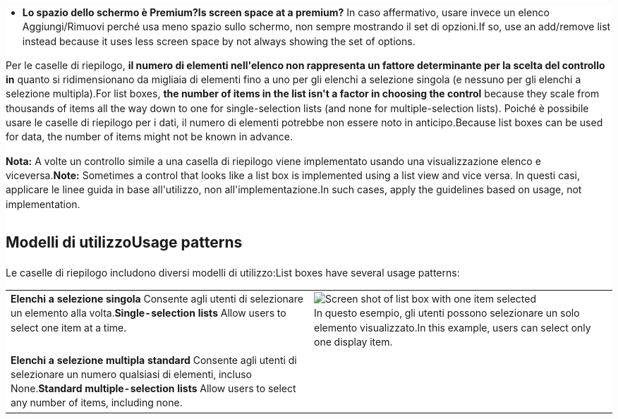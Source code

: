 -   <span data-ttu-id="7d499-169">**Lo spazio dello schermo è Premium?**</span><span class="sxs-lookup"><span data-stu-id="7d499-169">**Is screen space at a premium?**</span></span> <span data-ttu-id="7d499-170">In caso affermativo, usare invece un elenco Aggiungi/Rimuovi perché usa meno spazio sullo schermo, non sempre mostrando il set di opzioni.</span><span class="sxs-lookup"><span data-stu-id="7d499-170">If so, use an add/remove list instead because it uses less screen space by not always showing the set of options.</span></span>

<span data-ttu-id="7d499-171">Per le caselle di riepilogo, **il numero di elementi nell'elenco non rappresenta un fattore determinante per la scelta del controllo in** quanto si ridimensionano da migliaia di elementi fino a uno per gli elenchi a selezione singola (e nessuno per gli elenchi a selezione multipla).</span><span class="sxs-lookup"><span data-stu-id="7d499-171">For list boxes, **the number of items in the list isn't a factor in choosing the control** because they scale from thousands of items all the way down to one for single-selection lists (and none for multiple-selection lists).</span></span> <span data-ttu-id="7d499-172">Poiché è possibile usare le caselle di riepilogo per i dati, il numero di elementi potrebbe non essere noto in anticipo.</span><span class="sxs-lookup"><span data-stu-id="7d499-172">Because list boxes can be used for data, the number of items might not be known in advance.</span></span>

<span data-ttu-id="7d499-173">**Nota:** A volte un controllo simile a una casella di riepilogo viene implementato usando una visualizzazione elenco e viceversa.</span><span class="sxs-lookup"><span data-stu-id="7d499-173">**Note:** Sometimes a control that looks like a list box is implemented using a list view and vice versa.</span></span> <span data-ttu-id="7d499-174">In questi casi, applicare le linee guida in base all'utilizzo, non all'implementazione.</span><span class="sxs-lookup"><span data-stu-id="7d499-174">In such cases, apply the guidelines based on usage, not implementation.</span></span>

## <a name="usage-patterns"></a><span data-ttu-id="7d499-175">Modelli di utilizzo</span><span class="sxs-lookup"><span data-stu-id="7d499-175">Usage patterns</span></span>

<span data-ttu-id="7d499-176">Le caselle di riepilogo includono diversi modelli di utilizzo:</span><span class="sxs-lookup"><span data-stu-id="7d499-176">List boxes have several usage patterns:</span></span>



<table>
<colgroup>
<col style="width: 50%" />
<col style="width: 50%" />
</colgroup>
<tbody>
<tr class="odd">
<td><span data-ttu-id="7d499-177"><strong>Elenchi a selezione singola</strong> Consente agli utenti di selezionare un elemento alla volta.</span><span class="sxs-lookup"><span data-stu-id="7d499-177"><strong>Single-selection lists</strong> Allow users to select one item at a time.</span></span> <br/></td>
<td><img src="images/ctrl-list-boxes-image4.png" alt="Screen shot of list box with one item selected " /><br/> <span data-ttu-id="7d499-178">In questo esempio, gli utenti possono selezionare un solo elemento visualizzato.</span><span class="sxs-lookup"><span data-stu-id="7d499-178">In this example, users can select only one display item.</span></span><br/></td>
</tr>
<tr class="even">
<td><span data-ttu-id="7d499-179"><strong>Elenchi a selezione multipla standard</strong> Consente agli utenti di selezionare un numero qualsiasi di elementi, incluso None.</span><span class="sxs-lookup"><span data-stu-id="7d499-179"><strong>Standard multiple-selection lists</strong> Allow users to select any number of items, including none.</span></span><br/></td>